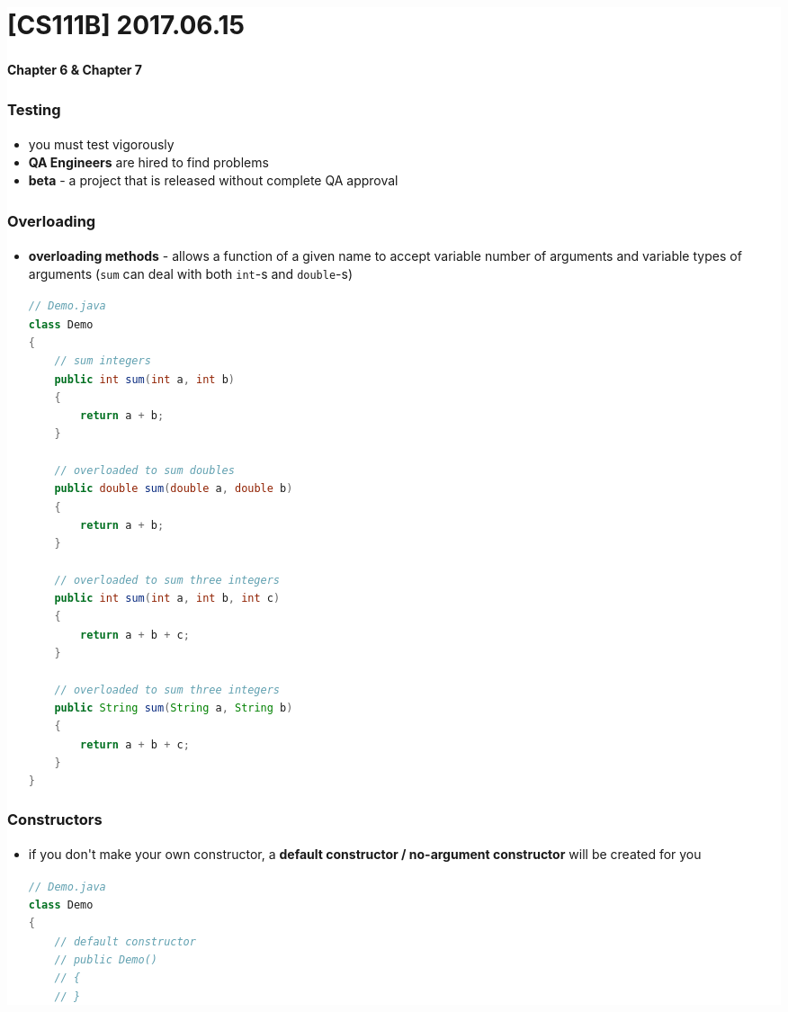 # [CS111B] 2017.06.15

**Chapter 6 & Chapter 7**

### Testing

* you must test vigorously
* **QA Engineers** are hired to find problems
* **beta** - a project that is released without complete QA approval

### Overloading

* **overloading methods** - allows a function of a given name to accept variable number of arguments and variable types of arguments (`sum` can deal with both `int`-s and `double`-s)
    ```java
    // Demo.java
    class Demo
    {
        // sum integers
        public int sum(int a, int b)
        {
            return a + b;
        }

        // overloaded to sum doubles
        public double sum(double a, double b)
        {
            return a + b;
        }

        // overloaded to sum three integers
        public int sum(int a, int b, int c)
        {
            return a + b + c;
        }

        // overloaded to sum three integers
        public String sum(String a, String b)
        {
            return a + b + c;
        }
    }
    ```

### Constructors

* if you don't make your own constructor, a **default constructor / no-argument constructor** will be created for you
    ```java
    // Demo.java
    class Demo
    {
        // default constructor
        // public Demo()
        // {
        // }

